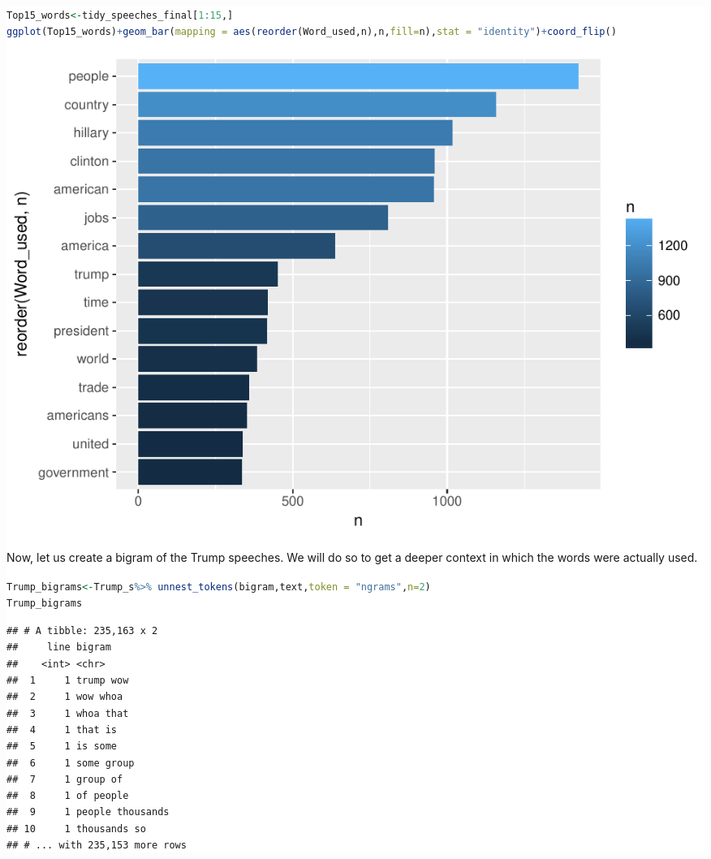 ```r
Top15_words<-tidy_speeches_final[1:15,]
ggplot(Top15_words)+geom_bar(mapping = aes(reorder(Word_used,n),n,fill=n),stat = "identity")+coord_flip()
```

![](Donald_Trump_Speech_sentiment_analysis_files/figure-latex/unnamed-chunk-20-1.pdf) 


Now, let us create a bigram of the Trump speeches. We will do so to get a deeper context in which the words were actually used. 


```r
Trump_bigrams<-Trump_s%>% unnest_tokens(bigram,text,token = "ngrams",n=2)
Trump_bigrams
```

```
## # A tibble: 235,163 x 2
##     line bigram          
##    <int> <chr>           
##  1     1 trump wow       
##  2     1 wow whoa        
##  3     1 whoa that       
##  4     1 that is         
##  5     1 is some         
##  6     1 some group      
##  7     1 group of        
##  8     1 of people       
##  9     1 people thousands
## 10     1 thousands so    
## # ... with 235,153 more rows
```
